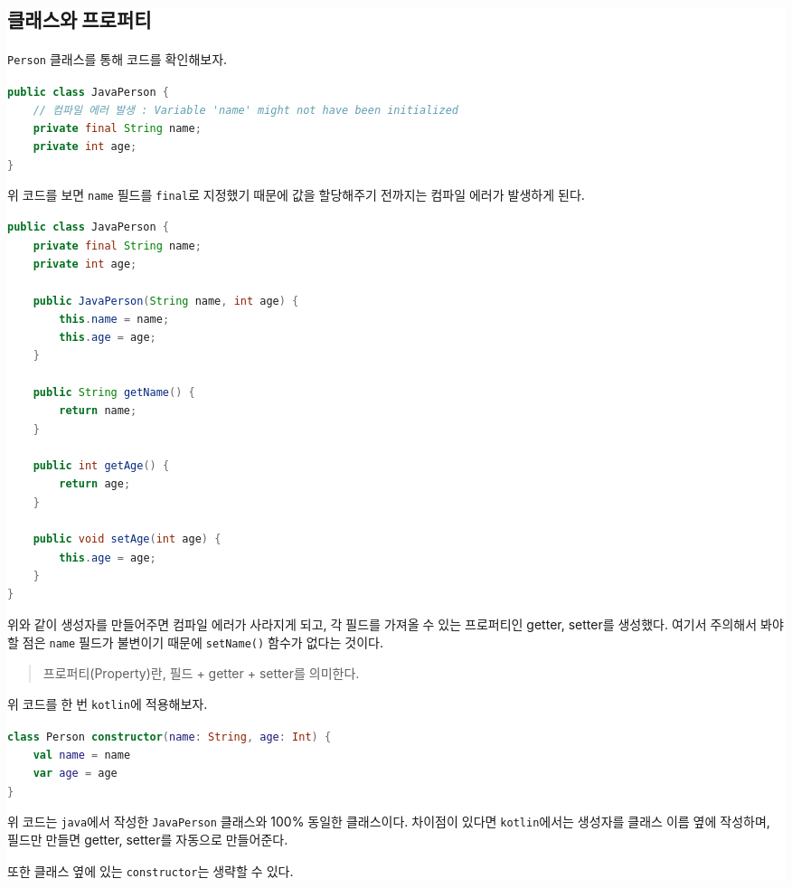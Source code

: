 ## 클래스와 프로퍼티 

`Person` 클래스를 통해 코드를 확인해보자.

```java
public class JavaPerson {
    // 컴파일 에러 발생 : Variable 'name' might not have been initialized
    private final String name;
    private int age;
}
```

위 코드를 보면 `name` 필드를 `final`로 지정했기 때문에 값을 할당해주기 전까지는 컴파일 에러가 발생하게 된다.

```java
public class JavaPerson {
    private final String name;
    private int age;

    public JavaPerson(String name, int age) {
        this.name = name;
        this.age = age;
    }

    public String getName() {
        return name;
    }

    public int getAge() {
        return age;
    }

    public void setAge(int age) {
        this.age = age;
    }
}
```

위와 같이 생성자를 만들어주면 컴파일 에러가 사라지게 되고, 각 필드를 가져올 수 있는 프로퍼티인 getter, setter를 생성했다.
여기서 주의해서 봐야할 점은 `name` 필드가 불변이기 때문에 `setName()` 함수가 없다는 것이다.

> 프로퍼티(Property)란, 필드 + getter + setter를 의미한다.

위 코드를 한 번 `kotlin`에 적용해보자.

```kotlin
class Person constructor(name: String, age: Int) {
    val name = name
    var age = age
}
```

위 코드는 `java`에서 작성한 `JavaPerson` 클래스와 100% 동일한 클래스이다.
차이점이 있다면 `kotlin`에서는 생성자를 클래스 이름 옆에 작성하며, 필드만 만들면 getter, setter를 자동으로 만들어준다.

또한 클래스 옆에 있는 `constructor`는 생략할 수 있다.
